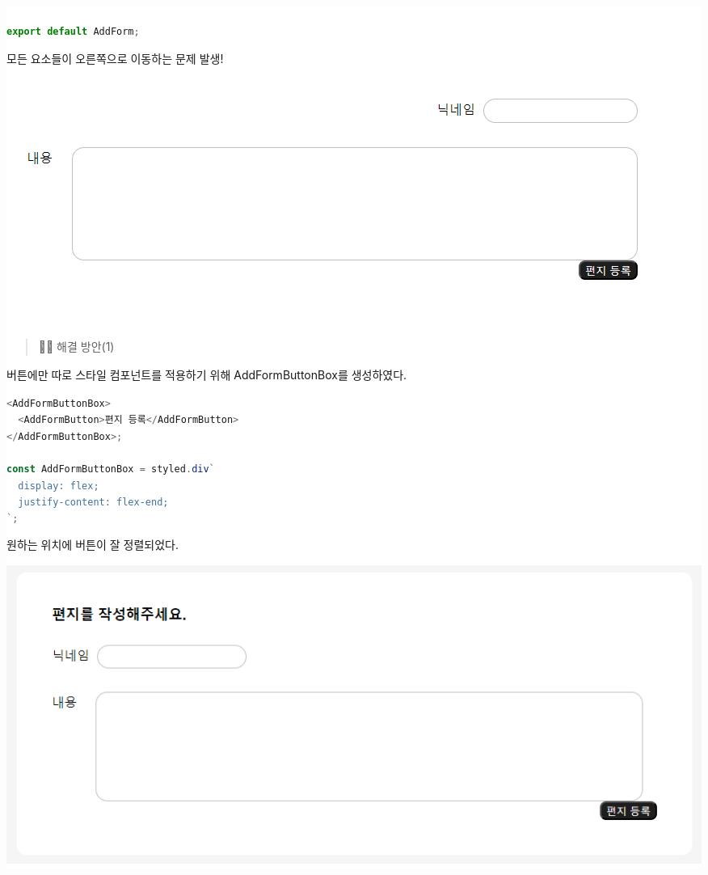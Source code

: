 ```js

export default AddForm;
```

모든 요소들이 오른쪽으로 이동하는 문제 발생!

![](/assets/images/2024/2024-02-21-22-08-47.png)

<br>

> 💁‍♀️ 해결 방안(1)

버튼에만 따로 스타일 컴포넌트를 적용하기 위해 AddFormButtonBox를 생성하였다.

```js
<AddFormButtonBox>
  <AddFormButton>편지 등록</AddFormButton>
</AddFormButtonBox>;

const AddFormButtonBox = styled.div`
  display: flex;
  justify-content: flex-end;
`;
```

원하는 위치에 버튼이 잘 정렬되었다.

![](/assets/images/2024/2024-02-21-22-14-11.png)
